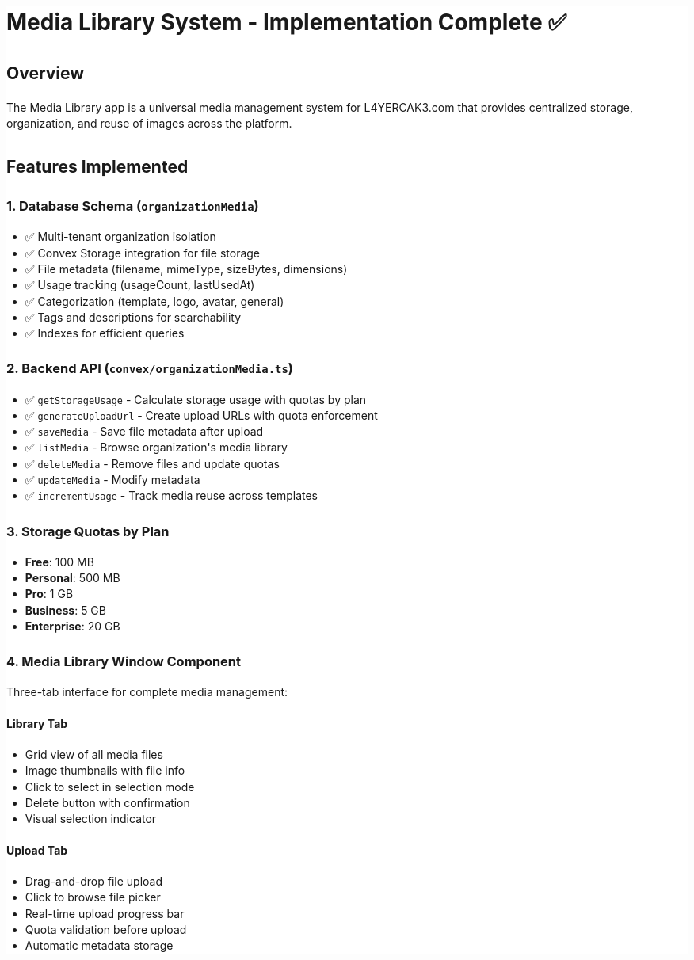 # Media Library System - Implementation Complete ✅

## Overview

The Media Library app is a universal media management system for L4YERCAK3.com that provides centralized storage, organization, and reuse of images across the platform.

## Features Implemented

### 1. Database Schema (`organizationMedia`)
- ✅ Multi-tenant organization isolation
- ✅ Convex Storage integration for file storage
- ✅ File metadata (filename, mimeType, sizeBytes, dimensions)
- ✅ Usage tracking (usageCount, lastUsedAt)
- ✅ Categorization (template, logo, avatar, general)
- ✅ Tags and descriptions for searchability
- ✅ Indexes for efficient queries

### 2. Backend API (`convex/organizationMedia.ts`)
- ✅ `getStorageUsage` - Calculate storage usage with quotas by plan
- ✅ `generateUploadUrl` - Create upload URLs with quota enforcement
- ✅ `saveMedia` - Save file metadata after upload
- ✅ `listMedia` - Browse organization's media library
- ✅ `deleteMedia` - Remove files and update quotas
- ✅ `updateMedia` - Modify metadata
- ✅ `incrementUsage` - Track media reuse across templates

### 3. Storage Quotas by Plan
- **Free**: 100 MB
- **Personal**: 500 MB
- **Pro**: 1 GB
- **Business**: 5 GB
- **Enterprise**: 20 GB

### 4. Media Library Window Component
Three-tab interface for complete media management:

#### **Library Tab**
- Grid view of all media files
- Image thumbnails with file info
- Click to select in selection mode
- Delete button with confirmation
- Visual selection indicator

#### **Upload Tab**
- Drag-and-drop file upload
- Click to browse file picker
- Real-time upload progress bar
- Quota validation before upload
- Automatic metadata storage

